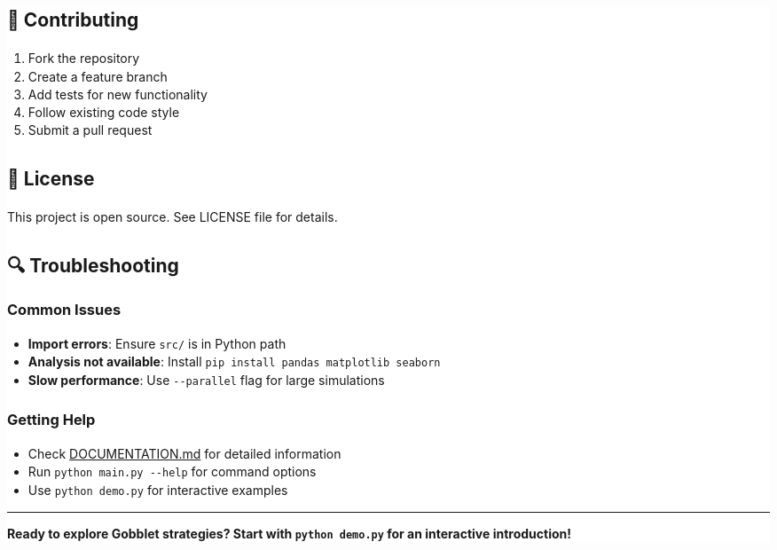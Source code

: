 ## 🤝 Contributing

1. Fork the repository
2. Create a feature branch
3. Add tests for new functionality
4. Follow existing code style
5. Submit a pull request

## 📄 License

This project is open source. See LICENSE file for details.

## 🔍 Troubleshooting

### Common Issues
- **Import errors**: Ensure `src/` is in Python path
- **Analysis not available**: Install `pip install pandas matplotlib seaborn`
- **Slow performance**: Use `--parallel` flag for large simulations

### Getting Help
- Check [DOCUMENTATION.md](DOCUMENTATION.md) for detailed information
- Run `python main.py --help` for command options
- Use `python demo.py` for interactive examples

---

**Ready to explore Gobblet strategies? Start with `python demo.py` for an interactive introduction!**
